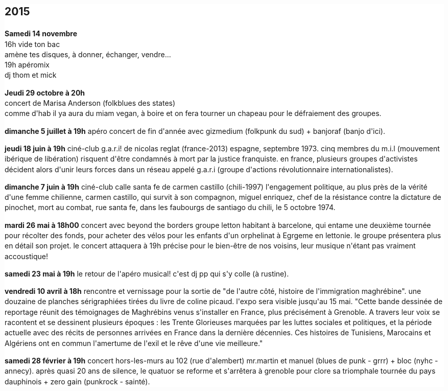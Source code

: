 ## 2015

**Samedi 14 novembre**  
16h vide ton bac  
amène tes disques, à donner, échanger, vendre...  
19h apéromix  
dj thom et mick  

**Jeudi 29 octobre à 20h**  
concert de Marisa Anderson (folkblues des states)  
comme d'hab il ya aura du miam vegan, à boire et on fera tourner un chapeau pour le défraiement des groupes.  
 
**dimanche 5 juillet à 19h**
apéro concert de fin d'année avec gizmedium (folkpunk du sud) + banjoraf (banjo d'ici).

**jeudi 18 juin à 19h**
ciné-club
g.a.r.i! de nicolas reglat (france-2013)
espagne, septembre 1973. cinq membres du m.i.l (mouvement ibérique de libération) risquent d'être condamnés à mort par la justice franquiste.
en france, plusieurs groupes d'activistes décident alors d'unir leurs forces dans un réseau appelé g.a.r.i (groupe d'actions révolutionnaire internationalistes).

**dimanche 7 juin à 19h**
ciné-club
calle santa fe de carmen castillo (chili-1997)
l'engagement politique, au plus près de la vérité d'une femme chilienne, carmen castillo, qui survit à son compagnon, miguel enriquez, chef de la résistance contre la dictature de pinochet, mort au combat, rue santa fe, dans les faubourgs de santiago du chili, le 5 octobre 1974.

**mardi 26 mai à 18h00**
concert avec beyond the borders
groupe letton habitant à barcelone, qui entame une deuxième tournée pour récolter des fonds, pour acheter des vélos pour les enfants d'un orphelinat à Egrgeme en lettonie. le groupe présentera plus en détail son projet.
le concert attaquera à 19h précise pour le bien-être de nos voisins, leur musique n'étant pas vraiment accoustique!

**samedi 23 mai à 19h**
le retour de l'apéro musical! c'est dj pp qui s'y colle (à rustine).

**vendredi 10 avril à 18h**
rencontre et vernissage pour la sortie de "de l'autre côté, histoire de l'immigration maghrébine".
une douzaine de planches sérigraphiées tirées du livre de coline picaud. l'expo sera visible jusqu'au 15 mai.
"Cette bande dessinée de reportage réunit des témoignages de Maghrébins venus s'installer en France, plus précisément à Grenoble.
A travers leur voix se racontent et se dessinent plusieurs époques : les Trente Glorieuses marquées par les luttes sociales et politiques, et la période actuelle avec des récits de personnes arrivées en France dans la dernière décennies. Ces histoires de Tunisiens, Marocains et Algériens ont en commun l'amertume de l'exil et le rêve d'une vie meilleure."

**samedi 28 février à 19h**
concert hors-les-murs au 102 (rue d'alembert)
mr.martin et manuel (blues de punk - grrr) + bloc (nyhc - annecy). après quasi 20 ans de silence, le quatuor se reforme et s'arrêtera à grenoble pour clore sa triomphale tournée du pays dauphinois + zero gain (punkrock - sainté).
